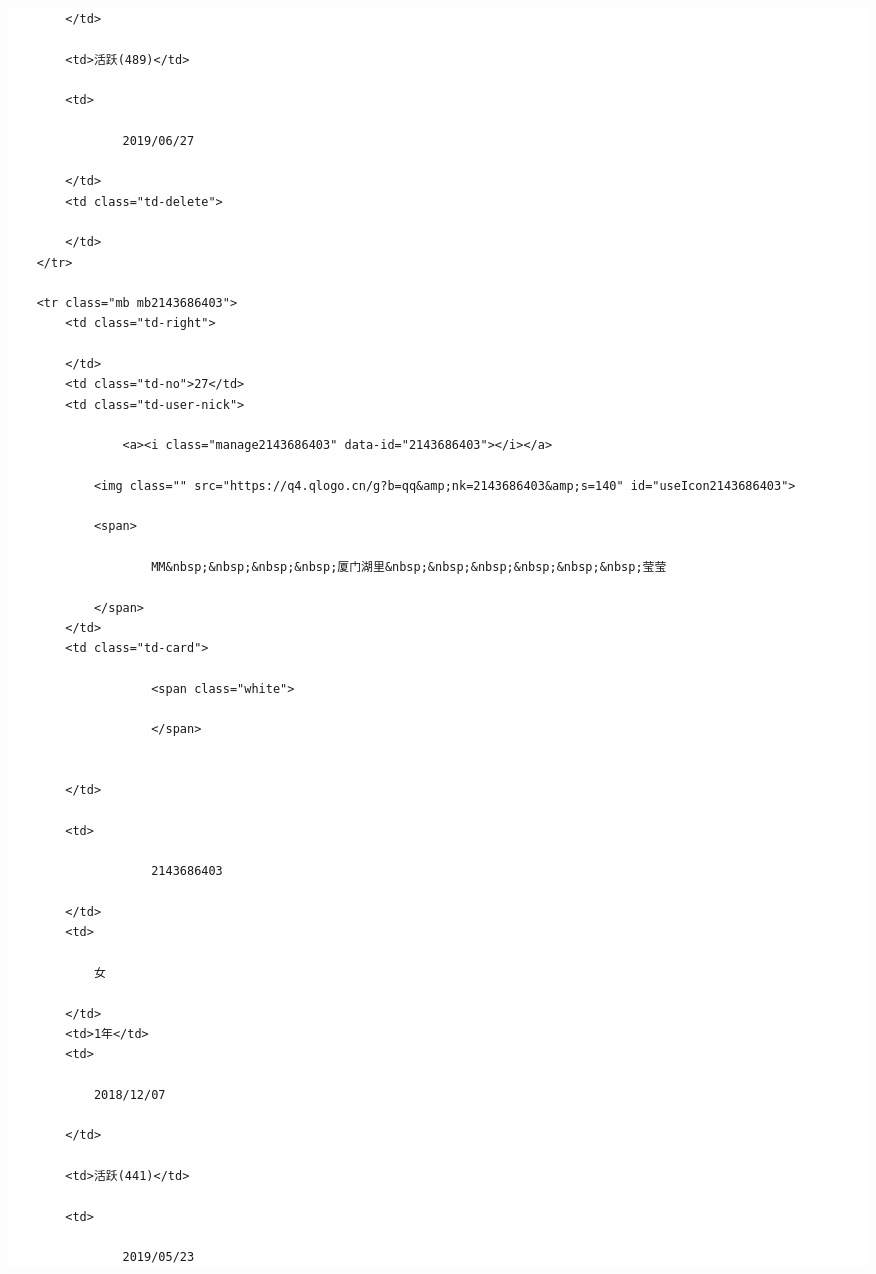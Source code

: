 			</td>
			
			<td>活跃(489)</td>
			
			<td>
				
					2019/06/27
				
			</td>
			<td class="td-delete">
								
			</td>
		</tr>	
		
		<tr class="mb mb2143686403">
			<td class="td-right">
				
			</td>
			<td class="td-no">27</td>
			<td class="td-user-nick">
				
					<a><i class="manage2143686403" data-id="2143686403"></i></a>
				
				<img class="" src="https://q4.qlogo.cn/g?b=qq&amp;nk=2143686403&amp;s=140" id="useIcon2143686403">
								
				<span>
					
						MM&nbsp;&nbsp;&nbsp;&nbsp;厦门湖里&nbsp;&nbsp;&nbsp;&nbsp;&nbsp;&nbsp;莹莹
					
				</span>
			</td>
			<td class="td-card">
					
						<span class="white">
							
						</span>
					
				
			</td>
			
			<td>
								
						2143686403
					
			</td>
			<td>
				
				女
				
			</td>
			<td>1年</td>
			<td>
				
				2018/12/07
				
			</td>
			
			<td>活跃(441)</td>
			
			<td>
				
					2019/05/23
				
